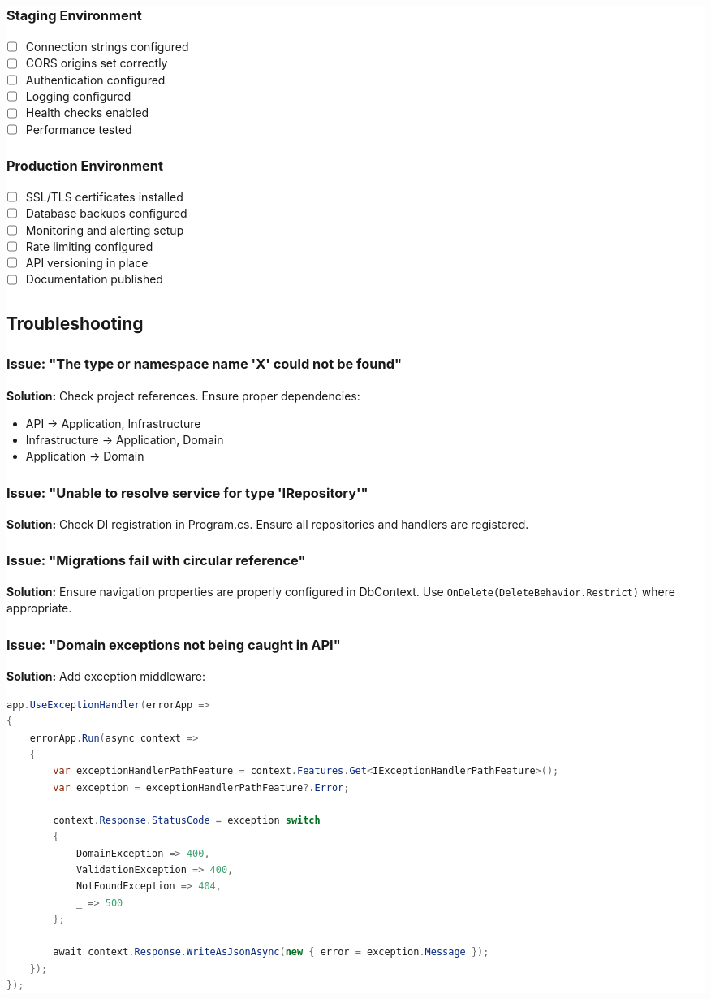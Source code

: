 ### Staging Environment

- [ ] Connection strings configured
- [ ] CORS origins set correctly
- [ ] Authentication configured
- [ ] Logging configured
- [ ] Health checks enabled
- [ ] Performance tested

### Production Environment

- [ ] SSL/TLS certificates installed
- [ ] Database backups configured
- [ ] Monitoring and alerting setup
- [ ] Rate limiting configured
- [ ] API versioning in place
- [ ] Documentation published

## Troubleshooting

### Issue: "The type or namespace name 'X' could not be found"

**Solution:** Check project references. Ensure proper dependencies:
- API → Application, Infrastructure
- Infrastructure → Application, Domain
- Application → Domain

### Issue: "Unable to resolve service for type 'IRepository'"

**Solution:** Check DI registration in Program.cs. Ensure all repositories and handlers are registered.

### Issue: "Migrations fail with circular reference"

**Solution:** Ensure navigation properties are properly configured in DbContext. Use `OnDelete(DeleteBehavior.Restrict)` where appropriate.

### Issue: "Domain exceptions not being caught in API"

**Solution:** Add exception middleware:

```csharp
app.UseExceptionHandler(errorApp =>
{
    errorApp.Run(async context =>
    {
        var exceptionHandlerPathFeature = context.Features.Get<IExceptionHandlerPathFeature>();
        var exception = exceptionHandlerPathFeature?.Error;
        
        context.Response.StatusCode = exception switch
        {
            DomainException => 400,
            ValidationException => 400,
            NotFoundException => 404,
            _ => 500
        };
        
        await context.Response.WriteAsJsonAsync(new { error = exception.Message });
    });
});
```
